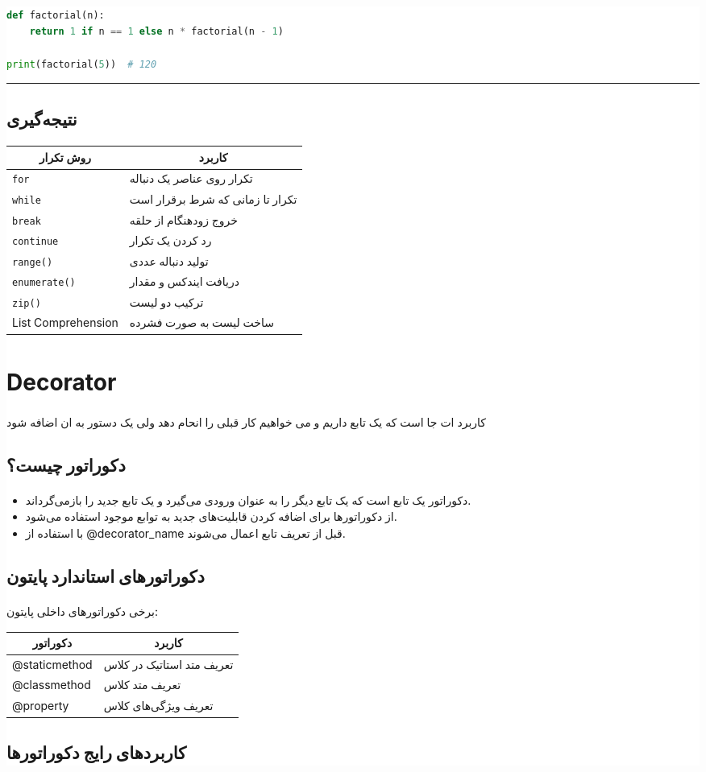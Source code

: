 ```python
def factorial(n):
    return 1 if n == 1 else n * factorial(n - 1)

print(factorial(5))  # 120
```

---

## **نتیجه‌گیری**

| روش تکرار          | کاربرد                           |
| ------------------ | -------------------------------- |
| `for`              | تکرار روی عناصر یک دنباله        |
| `while`            | تکرار تا زمانی که شرط برقرار است |
| `break`            | خروج زودهنگام از حلقه            |
| `continue`         | رد کردن یک تکرار                 |
| `range()`          | تولید دنباله عددی                |
| `enumerate()`      | دریافت ایندکس و مقدار            |
| `zip()`            | ترکیب دو لیست                    |
| List Comprehension | ساخت لیست به صورت فشرده          |

# Decorator

کاربرد ات جا است که یک تابع داریم و می خواهیم کار قبلی را انحام دهد ولی یک دستور به ان اضافه شود

## دکوراتور چیست؟

- دکوراتور یک تابع است که یک تابع دیگر را به عنوان ورودی می‌گیرد و یک تابع جدید را بازمی‌گرداند.
- از دکوراتورها برای اضافه کردن قابلیت‌های جدید به توابع موجود استفاده می‌شود.
- با استفاده از @decorator_name قبل از تعریف تابع اعمال می‌شوند.

## دکوراتورهای استاندارد پایتون

برخی دکوراتورهای داخلی پایتون:

| دکوراتور      | کاربرد                    |
| ------------- | ------------------------- |
| @staticmethod | تعریف متد استاتیک در کلاس |
| @classmethod  | تعریف متد کلاس            |
| @property     | تعریف ویژگی‌های کلاس      |

## کاربردهای رایج دکوراتورها

